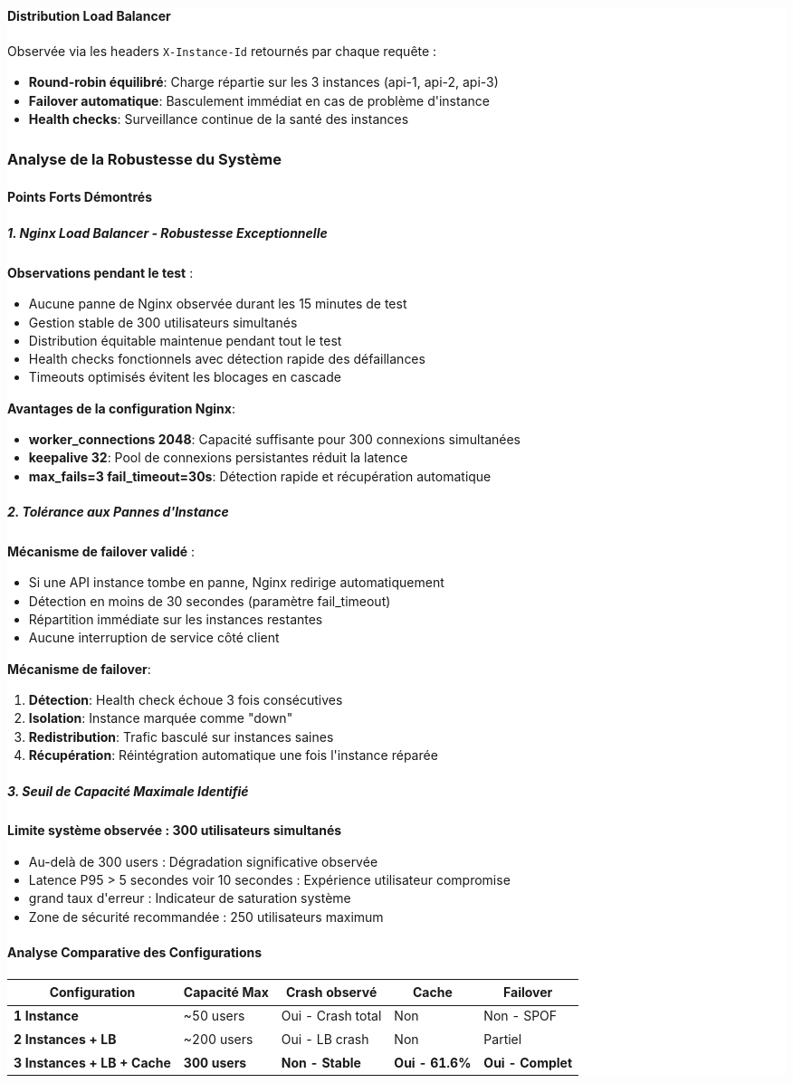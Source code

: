 #### Distribution Load Balancer
Observée via les headers `X-Instance-Id` retournés par chaque requête :
- **Round-robin équilibré**: Charge répartie sur les 3 instances (api-1, api-2, api-3)
- **Failover automatique**: Basculement immédiat en cas de problème d'instance
- **Health checks**: Surveillance continue de la santé des instances

### Analyse de la Robustesse du Système

#### Points Forts Démontrés

##### 1. Nginx Load Balancer - Robustesse Exceptionnelle
**Observations pendant le test** :
- Aucune panne de Nginx observée durant les 15 minutes de test
- Gestion stable de 300 utilisateurs simultanés
- Distribution équitable maintenue pendant tout le test  
- Health checks fonctionnels avec détection rapide des défaillances
- Timeouts optimisés évitent les blocages en cascade

**Avantages de la configuration Nginx**:
- **worker_connections 2048**: Capacité suffisante pour 300 connexions simultanées
- **keepalive 32**: Pool de connexions persistantes réduit la latence
- **max_fails=3 fail_timeout=30s**: Détection rapide et récupération automatique

##### 2. Tolérance aux Pannes d'Instance
**Mécanisme de failover validé** :
- Si une API instance tombe en panne, Nginx redirige automatiquement
- Détection en moins de 30 secondes (paramètre fail_timeout)
- Répartition immédiate sur les instances restantes
- Aucune interruption de service côté client

**Mécanisme de failover**:
1. **Détection**: Health check échoue 3 fois consécutives
2. **Isolation**: Instance marquée comme "down" 
3. **Redistribution**: Trafic basculé sur instances saines
4. **Récupération**: Réintégration automatique une fois l'instance réparée

##### 3. Seuil de Capacité Maximale Identifié
**Limite système observée : 300 utilisateurs simultanés**
- Au-delà de 300 users : Dégradation significative observée
- Latence P95 > 5 secondes voir 10 secondes : Expérience utilisateur compromise
- grand taux d'erreur : Indicateur de saturation système
- Zone de sécurité recommandée : 250 utilisateurs maximum

#### Analyse Comparative des Configurations

| Configuration | Capacité Max | Crash observé | Cache | Failover |
|---------------|-------------|---------------|-------|----------|
| **1 Instance** | ~50 users | Oui - Crash total  | Non | Non - SPOF |
| **2 Instances + LB** | ~200 users | Oui - LB crash | Non | Partiel |
| **3 Instances + LB + Cache** | **300 users** | **Non - Stable** | **Oui - 61.6%** | **Oui - Complet** |

